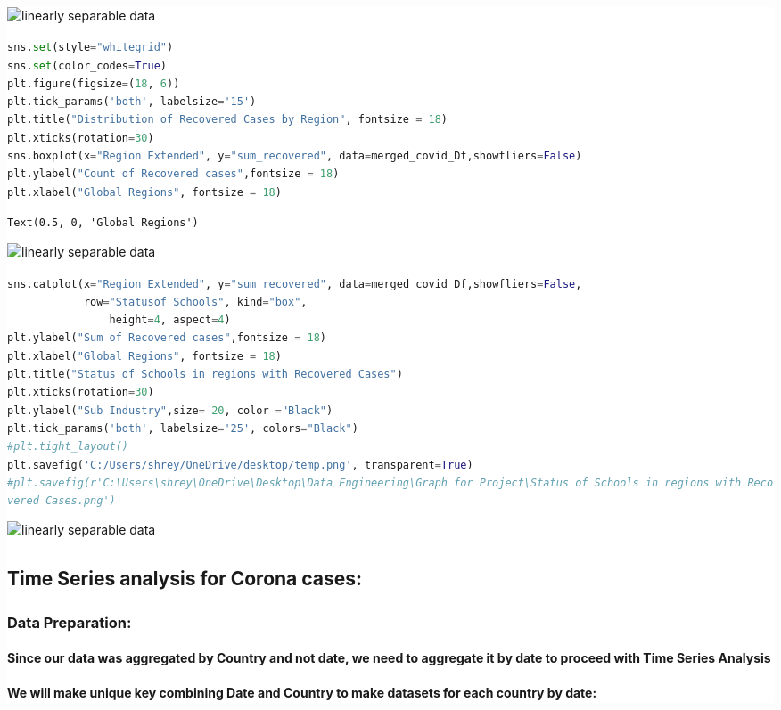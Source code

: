 <img src="{{ site.url }}{{ site.baseurl }}/images/stocks_covid/output_98_0.png" alt="linearly separable data">




```python
sns.set(style="whitegrid")
sns.set(color_codes=True)
plt.figure(figsize=(18, 6))
plt.tick_params('both', labelsize='15')
plt.title("Distribution of Recovered Cases by Region", fontsize = 18)
plt.xticks(rotation=30)
sns.boxplot(x="Region Extended", y="sum_recovered", data=merged_covid_Df,showfliers=False)
plt.ylabel("Count of Recovered cases",fontsize = 18)
plt.xlabel("Global Regions", fontsize = 18)
```




    Text(0.5, 0, 'Global Regions')



<img src="{{ site.url }}{{ site.baseurl }}/images/stocks_covid/output_99_1.png" alt="linearly separable data">




```python
sns.catplot(x="Region Extended", y="sum_recovered", data=merged_covid_Df,showfliers=False,
            row="Statusof Schools", kind="box",
                height=4, aspect=4)
plt.ylabel("Sum of Recovered cases",fontsize = 18)
plt.xlabel("Global Regions", fontsize = 18)
plt.title("Status of Schools in regions with Recovered Cases")
plt.xticks(rotation=30)
plt.ylabel("Sub Industry",size= 20, color ="Black")
plt.tick_params('both', labelsize='25', colors="Black")
#plt.tight_layout()
plt.savefig('C:/Users/shrey/OneDrive/desktop/temp.png', transparent=True)
#plt.savefig(r'C:\Users\shrey\OneDrive\Desktop\Data Engineering\Graph for Project\Status of Schools in regions with Recovered Cases.png')
```


<img src="{{ site.url }}{{ site.baseurl }}/images/stocks_covid/output_100_0.png" alt="linearly separable data">



## Time Series analysis for Corona cases:
### Data Preparation:
**Since our data was aggregated by Country and not date, we need to aggregate it by date to proceed with Time Series Analysis**

#### We will make unique key combining Date and Country to make datasets for each country by date:
